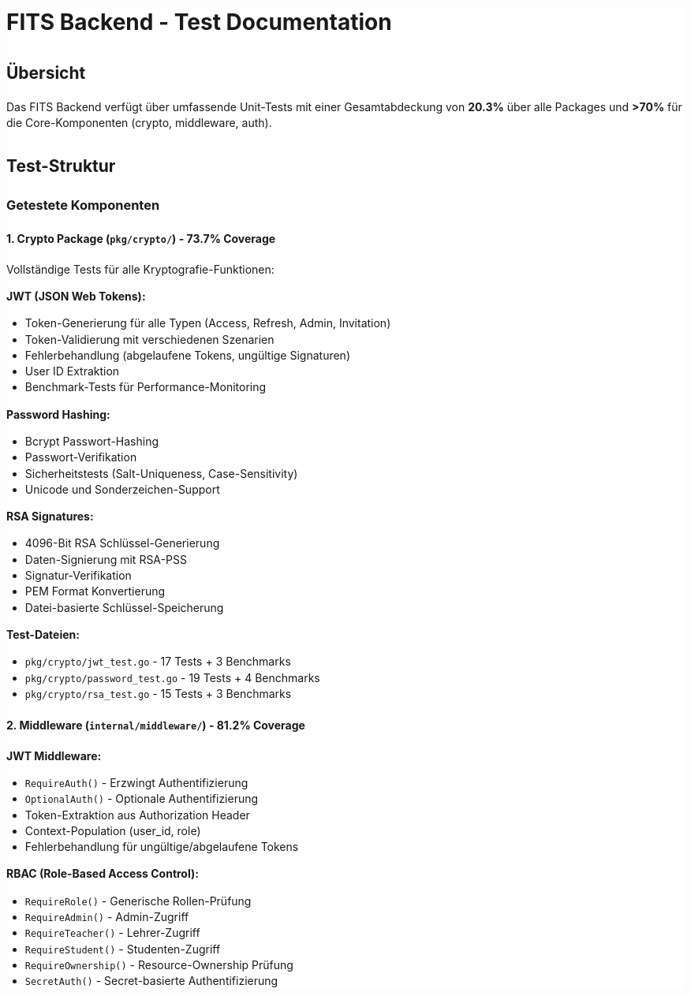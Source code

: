 # FITS Backend - Test Documentation

## Übersicht

Das FITS Backend verfügt über umfassende Unit-Tests mit einer Gesamtabdeckung von **20.3%** über alle Packages und **>70%** für die Core-Komponenten (crypto, middleware, auth).

## Test-Struktur

### Getestete Komponenten

#### 1. **Crypto Package** (`pkg/crypto/`) - 73.7% Coverage

Vollständige Tests für alle Kryptografie-Funktionen:

**JWT (JSON Web Tokens):**
- Token-Generierung für alle Typen (Access, Refresh, Admin, Invitation)
- Token-Validierung mit verschiedenen Szenarien
- Fehlerbehandlung (abgelaufene Tokens, ungültige Signaturen)
- User ID Extraktion
- Benchmark-Tests für Performance-Monitoring

**Password Hashing:**
- Bcrypt Passwort-Hashing
- Passwort-Verifikation
- Sicherheitstests (Salt-Uniqueness, Case-Sensitivity)
- Unicode und Sonderzeichen-Support

**RSA Signatures:**
- 4096-Bit RSA Schlüssel-Generierung
- Daten-Signierung mit RSA-PSS
- Signatur-Verifikation
- PEM Format Konvertierung
- Datei-basierte Schlüssel-Speicherung

**Test-Dateien:**
- `pkg/crypto/jwt_test.go` - 17 Tests + 3 Benchmarks
- `pkg/crypto/password_test.go` - 19 Tests + 4 Benchmarks
- `pkg/crypto/rsa_test.go` - 15 Tests + 3 Benchmarks

#### 2. **Middleware** (`internal/middleware/`) - 81.2% Coverage

**JWT Middleware:**
- `RequireAuth()` - Erzwingt Authentifizierung
- `OptionalAuth()` - Optionale Authentifizierung
- Token-Extraktion aus Authorization Header
- Context-Population (user_id, role)
- Fehlerbehandlung für ungültige/abgelaufene Tokens

**RBAC (Role-Based Access Control):**
- `RequireRole()` - Generische Rollen-Prüfung
- `RequireAdmin()` - Admin-Zugriff
- `RequireTeacher()` - Lehrer-Zugriff
- `RequireStudent()` - Studenten-Zugriff
- `RequireOwnership()` - Resource-Ownership Prüfung
- `SecretAuth()` - Secret-basierte Authentifizierung
